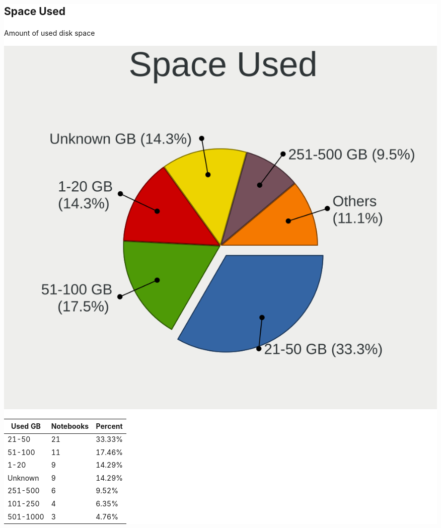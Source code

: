 Space Used
----------

Amount of used disk space

![Space Used](./images/pie_chart/drive_space_used.svg)


| Used GB  | Notebooks | Percent |
|----------|-----------|---------|
| 21-50    | 21        | 33.33%  |
| 51-100   | 11        | 17.46%  |
| 1-20     | 9         | 14.29%  |
| Unknown  | 9         | 14.29%  |
| 251-500  | 6         | 9.52%   |
| 101-250  | 4         | 6.35%   |
| 501-1000 | 3         | 4.76%   |
